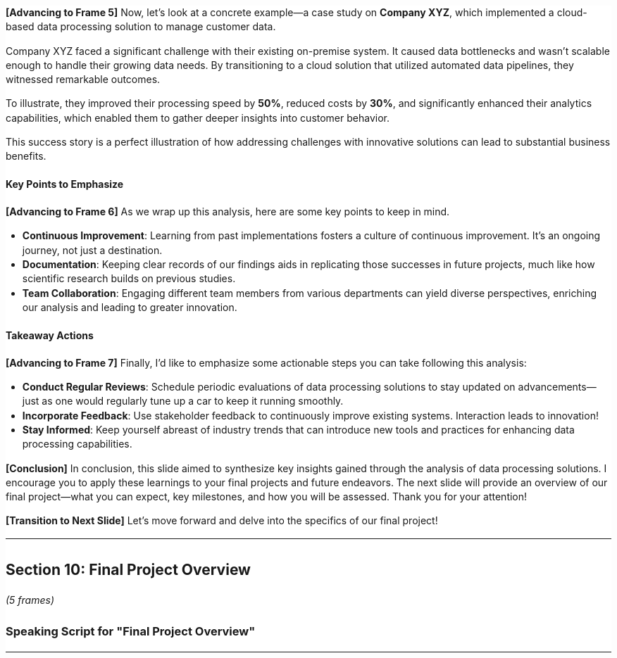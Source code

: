 **[Advancing to Frame 5]**
Now, let’s look at a concrete example—a case study on **Company XYZ**, which implemented a cloud-based data processing solution to manage customer data.

Company XYZ faced a significant challenge with their existing on-premise system. It caused data bottlenecks and wasn’t scalable enough to handle their growing data needs. By transitioning to a cloud solution that utilized automated data pipelines, they witnessed remarkable outcomes. 

To illustrate, they improved their processing speed by **50%**, reduced costs by **30%**, and significantly enhanced their analytics capabilities, which enabled them to gather deeper insights into customer behavior. 

This success story is a perfect illustration of how addressing challenges with innovative solutions can lead to substantial business benefits.

#### Key Points to Emphasize

**[Advancing to Frame 6]**
As we wrap up this analysis, here are some key points to keep in mind. 

- **Continuous Improvement**: Learning from past implementations fosters a culture of continuous improvement. It’s an ongoing journey, not just a destination.
- **Documentation**: Keeping clear records of our findings aids in replicating those successes in future projects, much like how scientific research builds on previous studies.
- **Team Collaboration**: Engaging different team members from various departments can yield diverse perspectives, enriching our analysis and leading to greater innovation.

#### Takeaway Actions 

**[Advancing to Frame 7]**
Finally, I’d like to emphasize some actionable steps you can take following this analysis:

- **Conduct Regular Reviews**: Schedule periodic evaluations of data processing solutions to stay updated on advancements—just as one would regularly tune up a car to keep it running smoothly.
- **Incorporate Feedback**: Use stakeholder feedback to continuously improve existing systems. Interaction leads to innovation!
- **Stay Informed**: Keep yourself abreast of industry trends that can introduce new tools and practices for enhancing data processing capabilities.

**[Conclusion]**
In conclusion, this slide aimed to synthesize key insights gained through the analysis of data processing solutions. I encourage you to apply these learnings to your final projects and future endeavors. The next slide will provide an overview of our final project—what you can expect, key milestones, and how you will be assessed. Thank you for your attention! 

**[Transition to Next Slide]** 
Let’s move forward and delve into the specifics of our final project!

---

## Section 10: Final Project Overview
*(5 frames)*

### Speaking Script for "Final Project Overview"

--- 